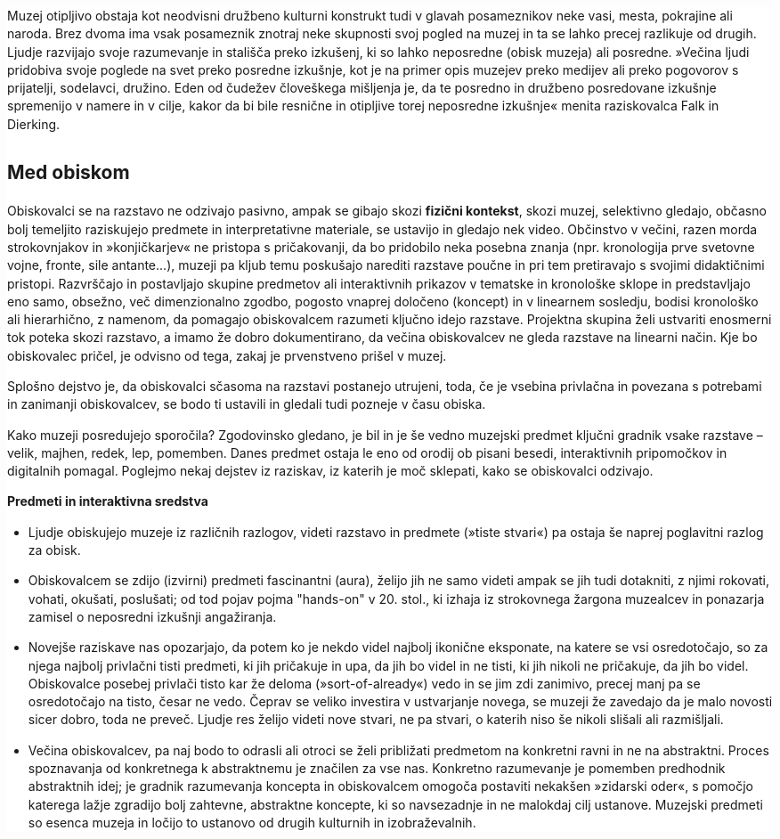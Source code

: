 Muzej otipljivo obstaja kot neodvisni družbeno kulturni konstrukt tudi v glavah posameznikov neke vasi, mesta, pokrajine ali naroda. Brez dvoma ima vsak posameznik znotraj neke skupnosti svoj pogled na muzej in ta se lahko precej razlikuje od drugih. Ljudje razvijajo svoje razumevanje in stališča preko izkušenj, ki so lahko neposredne (obisk muzeja) ali posredne. »Večina ljudi pridobiva svoje poglede na svet preko posredne izkušnje, kot je na primer opis muzejev preko medijev ali preko pogovorov s prijatelji, sodelavci, družino. Eden od čudežev človeškega mišljenja je, da te posredno in družbeno posredovane izkušnje spremenijo v namere in v cilje, kakor da bi bile resnične in otipljive torej neposredne izkušnje« menita raziskovalca Falk in Dierking.  

## Med obiskom 

Obiskovalci se na razstavo ne odzivajo pasivno, ampak se gibajo skozi **fizični kontekst**, skozi muzej, selektivno gledajo, občasno bolj temeljito raziskujejo predmete in interpretativne materiale, se ustavijo in gledajo nek video. Občinstvo v večini, razen morda strokovnjakov in »konjičkarjev« ne pristopa s pričakovanji, da bo pridobilo neka posebna znanja (npr. kronologija prve svetovne vojne, fronte, sile antante...), muzeji pa kljub temu poskušajo narediti razstave poučne in pri tem pretiravajo s svojimi didaktičnimi pristopi. Razvrščajo in postavljajo skupine predmetov ali interaktivnih prikazov v tematske in kronološke sklope in predstavljajo eno samo, obsežno, več dimenzionalno zgodbo, pogosto vnaprej določeno (koncept) in v linearnem sosledju, bodisi kronološko ali hierarhično, z namenom, da pomagajo obiskovalcem razumeti ključno idejo razstave. Projektna skupina želi ustvariti enosmerni tok poteka skozi razstavo, a imamo že dobro dokumentirano, da večina obiskovalcev ne gleda razstave na linearni način. Kje bo obiskovalec pričel, je odvisno od tega, zakaj je prvenstveno prišel v muzej.

Splošno dejstvo je, da obiskovalci sčasoma na razstavi postanejo utrujeni, toda, če je vsebina privlačna in povezana s potrebami in zanimanji obiskovalcev, se bodo ti ustavili in gledali tudi pozneje v času obiska.

Kako muzeji posredujejo sporočila? Zgodovinsko gledano, je bil in je še vedno muzejski predmet ključni gradnik vsake razstave – velik, majhen, redek, lep, pomemben. Danes predmet ostaja le eno od orodij ob pisani besedi, interaktivnih pripomočkov in digitalnih pomagal. Poglejmo nekaj dejstev iz raziskav, iz katerih je moč sklepati, kako se obiskovalci odzivajo.

 **Predmeti in interaktivna sredstva** 
* Ljudje obiskujejo muzeje iz različnih razlogov, videti razstavo in predmete (»tiste stvari«) pa ostaja še naprej poglavitni razlog za obisk.

* Obiskovalcem se zdijo (izvirni) predmeti fascinantni (aura), želijo jih ne samo videti ampak se jih tudi dotakniti, z njimi rokovati, vohati, okušati, poslušati; od tod pojav pojma "hands-on"  v 20. stol., ki izhaja iz strokovnega žargona muzealcev in ponazarja zamisel o neposredni izkušnji angažiranja.

* Novejše raziskave nas opozarjajo, da potem ko je nekdo videl najbolj ikonične eksponate, na katere se vsi osredotočajo, so za njega najbolj privlačni tisti predmeti, ki jih pričakuje in upa, da jih bo videl in ne tisti, ki jih nikoli ne pričakuje, da jih bo videl. Obiskovalce posebej privlači tisto kar že deloma (»sort-of-already«) vedo in se jim zdi zanimivo, precej manj pa se osredotočajo na tisto, česar ne vedo. Čeprav se veliko investira v ustvarjanje novega, se muzeji že zavedajo da je malo novosti sicer dobro, toda ne preveč. Ljudje res želijo videti nove stvari, ne pa stvari, o katerih niso še nikoli slišali ali razmišljali.

* Večina obiskovalcev, pa naj bodo to odrasli ali otroci se želi približati predmetom na konkretni ravni in ne na abstraktni. Proces spoznavanja od konkretnega k abstraktnemu je značilen za vse nas. Konkretno razumevanje je pomemben predhodnik abstraktnih idej; je gradnik razumevanja koncepta in obiskovalcem omogoča postaviti nekakšen »zidarski oder«, s pomočjo katerega lažje zgradijo bolj zahtevne, abstraktne koncepte, ki so navsezadnje in ne malokdaj cilj ustanove. Muzejski predmeti so esenca muzeja in ločijo to ustanovo od drugih kulturnih in izobraževalnih.

